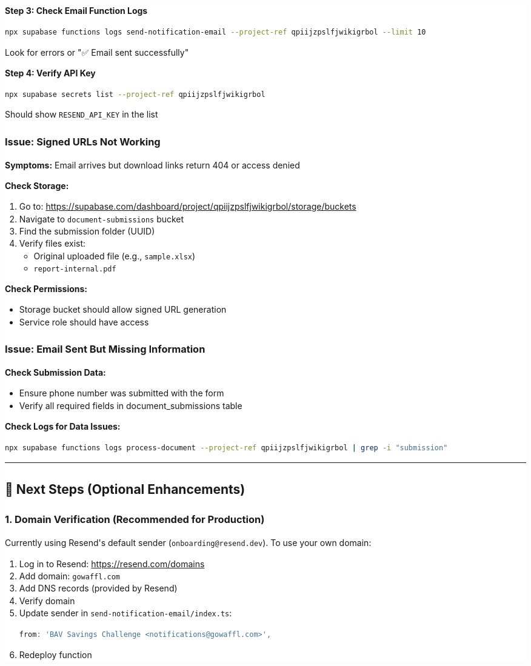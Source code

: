 **Step 3: Check Email Function Logs**
```bash
npx supabase functions logs send-notification-email --project-ref qpiijzpslfjwikigrbol --limit 10
```
Look for errors or "✅ Email sent successfully"

**Step 4: Verify API Key**
```bash
npx supabase secrets list --project-ref qpiijzpslfjwikigrbol
```
Should show `RESEND_API_KEY` in the list

### Issue: Signed URLs Not Working

**Symptoms:** Email arrives but download links return 404 or access denied

**Check Storage:**
1. Go to: https://supabase.com/dashboard/project/qpiijzpslfjwikigrbol/storage/buckets
2. Navigate to `document-submissions` bucket
3. Find the submission folder (UUID)
4. Verify files exist:
   - Original uploaded file (e.g., `sample.xlsx`)
   - `report-internal.pdf`

**Check Permissions:**
- Storage bucket should allow signed URL generation
- Service role should have access

### Issue: Email Sent But Missing Information

**Check Submission Data:**
- Ensure phone number was submitted with the form
- Verify all required fields in document_submissions table

**Check Logs for Data Issues:**
```bash
npx supabase functions logs process-document --project-ref qpiijzpslfjwikigrbol | grep -i "submission"
```

---

## 🎯 Next Steps (Optional Enhancements)

### 1. Domain Verification (Recommended for Production)

Currently using Resend's default sender (`onboarding@resend.dev`). To use your own domain:

1. Log in to Resend: https://resend.com/domains
2. Add domain: `gowaffl.com`
3. Add DNS records (provided by Resend)
4. Verify domain
5. Update sender in `send-notification-email/index.ts`:
   ```typescript
   from: 'BAV Savings Challenge <notifications@gowaffl.com>',
   ```
6. Redeploy function
